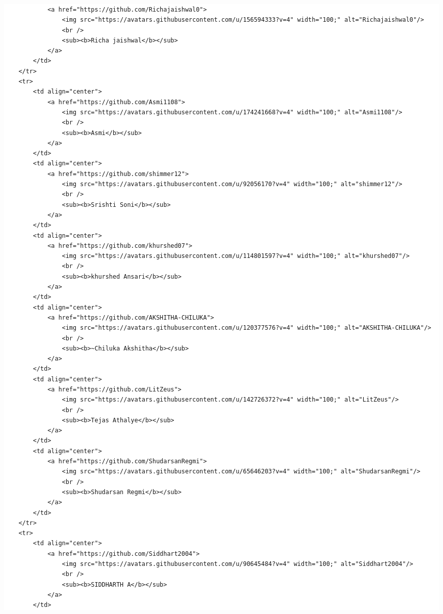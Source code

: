                 <a href="https://github.com/Richajaishwal0">
                    <img src="https://avatars.githubusercontent.com/u/156594333?v=4" width="100;" alt="Richajaishwal0"/>
                    <br />
                    <sub><b>Richa jaishwal</b></sub>
                </a>
            </td>
		</tr>
		<tr>
            <td align="center">
                <a href="https://github.com/Asmi1108">
                    <img src="https://avatars.githubusercontent.com/u/174241668?v=4" width="100;" alt="Asmi1108"/>
                    <br />
                    <sub><b>Asmi</b></sub>
                </a>
            </td>
            <td align="center">
                <a href="https://github.com/shimmer12">
                    <img src="https://avatars.githubusercontent.com/u/92056170?v=4" width="100;" alt="shimmer12"/>
                    <br />
                    <sub><b>Srishti Soni</b></sub>
                </a>
            </td>
            <td align="center">
                <a href="https://github.com/khurshed07">
                    <img src="https://avatars.githubusercontent.com/u/114801597?v=4" width="100;" alt="khurshed07"/>
                    <br />
                    <sub><b>khurshed Ansari</b></sub>
                </a>
            </td>
            <td align="center">
                <a href="https://github.com/AKSHITHA-CHILUKA">
                    <img src="https://avatars.githubusercontent.com/u/120377576?v=4" width="100;" alt="AKSHITHA-CHILUKA"/>
                    <br />
                    <sub><b>~Chiluka Akshitha</b></sub>
                </a>
            </td>
            <td align="center">
                <a href="https://github.com/LitZeus">
                    <img src="https://avatars.githubusercontent.com/u/142726372?v=4" width="100;" alt="LitZeus"/>
                    <br />
                    <sub><b>Tejas Athalye</b></sub>
                </a>
            </td>
            <td align="center">
                <a href="https://github.com/ShudarsanRegmi">
                    <img src="https://avatars.githubusercontent.com/u/65646203?v=4" width="100;" alt="ShudarsanRegmi"/>
                    <br />
                    <sub><b>Shudarsan Regmi</b></sub>
                </a>
            </td>
		</tr>
		<tr>
            <td align="center">
                <a href="https://github.com/Siddhart2004">
                    <img src="https://avatars.githubusercontent.com/u/90645484?v=4" width="100;" alt="Siddhart2004"/>
                    <br />
                    <sub><b>SIDDHARTH A</b></sub>
                </a>
            </td>